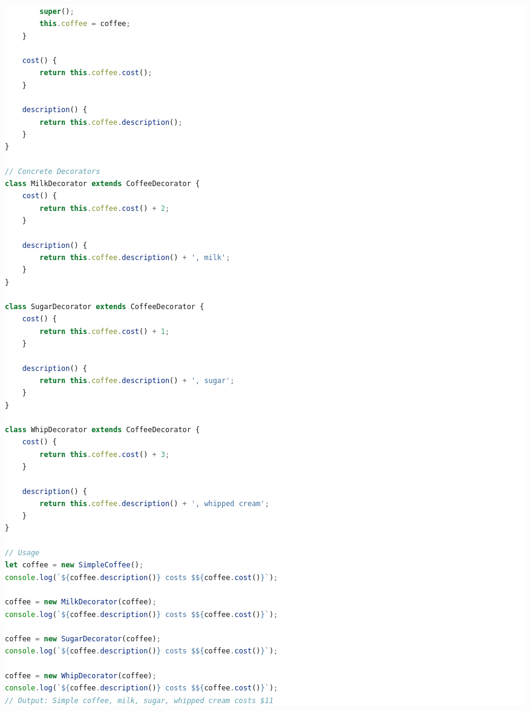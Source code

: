 ```javascript
        super();
        this.coffee = coffee;
    }
    
    cost() {
        return this.coffee.cost();
    }
    
    description() {
        return this.coffee.description();
    }
}

// Concrete Decorators
class MilkDecorator extends CoffeeDecorator {
    cost() {
        return this.coffee.cost() + 2;
    }
    
    description() {
        return this.coffee.description() + ', milk';
    }
}

class SugarDecorator extends CoffeeDecorator {
    cost() {
        return this.coffee.cost() + 1;
    }
    
    description() {
        return this.coffee.description() + ', sugar';
    }
}

class WhipDecorator extends CoffeeDecorator {
    cost() {
        return this.coffee.cost() + 3;
    }
    
    description() {
        return this.coffee.description() + ', whipped cream';
    }
}

// Usage
let coffee = new SimpleCoffee();
console.log(`${coffee.description()} costs $${coffee.cost()}`);

coffee = new MilkDecorator(coffee);
console.log(`${coffee.description()} costs $${coffee.cost()}`);

coffee = new SugarDecorator(coffee);
console.log(`${coffee.description()} costs $${coffee.cost()}`);

coffee = new WhipDecorator(coffee);
console.log(`${coffee.description()} costs $${coffee.cost()}`);
// Output: Simple coffee, milk, sugar, whipped cream costs $11
```
